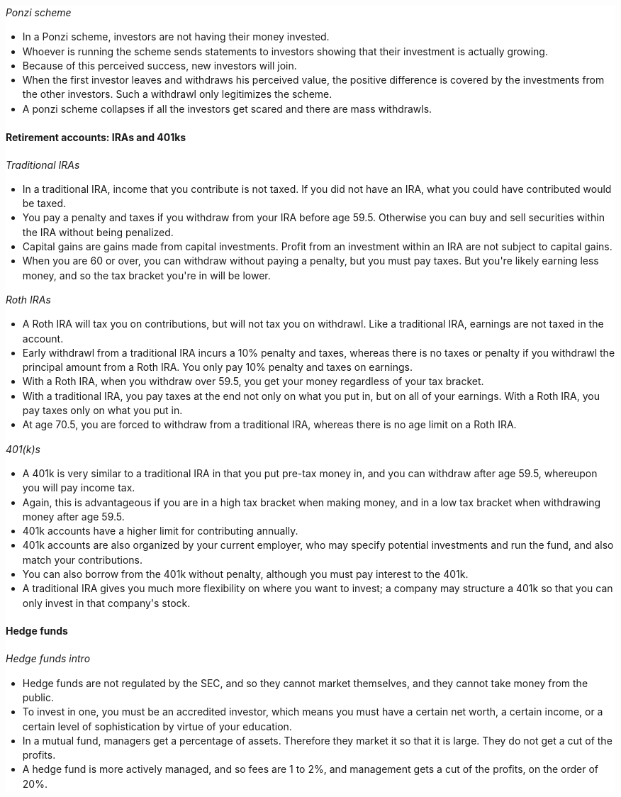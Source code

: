 _Ponzi scheme_

* In a Ponzi scheme, investors are not having their money invested.
* Whoever is running the scheme sends statements to investors showing that their investment is actually growing.
* Because of this perceived success, new investors will join.
* When the first investor leaves and withdraws his perceived value, the positive difference is covered by the investments from the other investors. Such a withdrawl only legitimizes the scheme.
* A ponzi scheme collapses if all the investors get scared and there are mass withdrawls.

#### Retirement accounts: IRAs and 401ks

_Traditional IRAs_

* In a traditional IRA, income that you contribute is not taxed. If you did not have an IRA, what you could have contributed would be taxed.
* You pay a penalty and taxes if you withdraw from your IRA before age 59.5. Otherwise you can buy and sell securities within the IRA without being penalized.
* Capital gains are gains made from capital investments. Profit from an investment within an IRA are not subject to capital gains.
* When you are 60 or over, you can withdraw without paying a penalty, but you must pay taxes. But you're likely earning less money, and so the tax bracket you're in will be lower.

_Roth IRAs_

* A Roth IRA will tax you on contributions, but will not tax you on withdrawl. Like a traditional IRA, earnings are not taxed in the account.
* Early withdrawl from a traditional IRA incurs a 10% penalty and taxes, whereas there is no taxes or penalty if you withdrawl the principal amount from a Roth IRA. You only pay 10% penalty and taxes on earnings.
* With a Roth IRA, when you withdraw over 59.5, you get your money regardless of your tax bracket.
* With a traditional IRA, you pay taxes at the end not only on what you put in, but on all of your earnings. With a Roth IRA, you pay taxes only on what you put in.
* At age 70.5, you are forced to withdraw from a traditional IRA, whereas there is no age limit on a Roth IRA.

_401(k)s_

* A 401k is very similar to a traditional IRA in that you put pre-tax money in, and you can withdraw after age 59.5, whereupon you will pay income tax.
* Again, this is advantageous if you are in a high tax bracket when making money, and in a low tax bracket when withdrawing money after age 59.5.
* 401k accounts have a higher limit for contributing annually.
* 401k accounts are also organized by your current employer, who may specify potential investments and run the fund, and also match your contributions.
* You can also borrow from the 401k without penalty, although you must pay interest to the 401k.
* A traditional IRA gives you much more flexibility on where you want to invest; a company may structure a 401k so that you can only invest in that company's stock.

#### Hedge funds

_Hedge funds intro_

* Hedge funds are not regulated by the SEC, and so they cannot market themselves, and they cannot take money from the public.
* To invest in one, you must be an accredited investor, which means you must have a certain net worth, a certain income, or a certain level of sophistication by virtue of your education.
* In a mutual fund, managers get a percentage of assets. Therefore they market it so that it is large. They do not get a cut of the profits.
* A hedge fund is more actively managed, and so fees are 1 to 2%, and management gets a cut of the profits, on the order of 20%.
